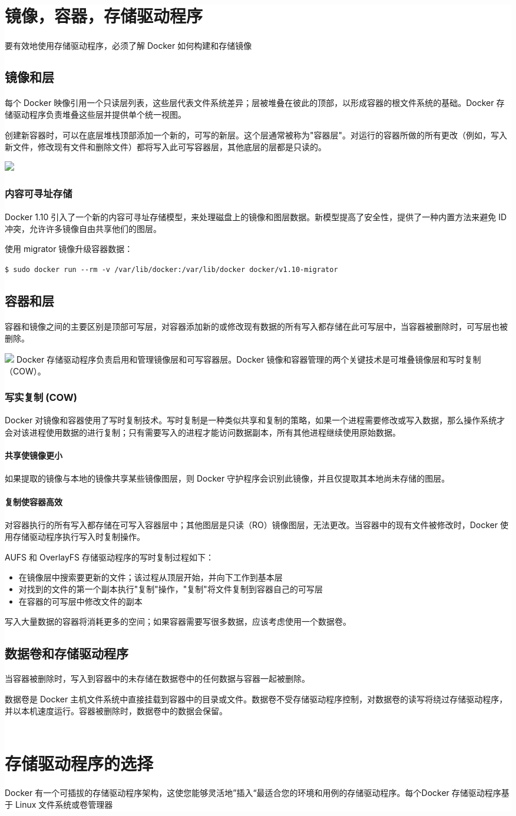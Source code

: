 # 镜像，容器，存储驱动程序
要有效地使用存储驱动程序，必须了解 Docker 如何构建和存储镜像

## 镜像和层
每个 Docker 映像引用一个只读层列表，这些层代表文件系统差异；层被堆叠在彼此的顶部，以形成容器的根文件系统的基础。Docker 存储驱动程序负责堆叠这些层并提供单个统一视图。  

创建新容器时，可以在底层堆栈顶部添加一个新的，可写的新层。这个层通常被称为"容器层"。对运行的容器所做的所有更改（例如，写入新文件，修改现有文件和删除文件）都将写入此可写容器层，其他底层的层都是只读的。

![](https://docs.docker.com/engine/userguide/storagedriver/images/container-layers.jpg)

### 内容可寻址存储
Docker 1.10 引入了一个新的内容可寻址存储模型，来处理磁盘上的镜像和图层数据。新模型提高了安全性，提供了一种内置方法来避免 ID 冲突，允许许多镜像自由共享他们的图层。  

使用 migrator 镜像升级容器数据：
```Shell
$ sudo docker run --rm -v /var/lib/docker:/var/lib/docker docker/v1.10-migrator
```

## 容器和层
容器和镜像之间的主要区别是顶部可写层，对容器添加新的或修改现有数据的所有写入都存储在此可写层中，当容器被删除时，可写层也被删除。

![](https://docs.docker.com/engine/userguide/storagedriver/images/sharing-layers.jpg)
Docker 存储驱动程序负责启用和管理镜像层和可写容器层。Docker 镜像和容器管理的两个关键技术是可堆叠镜像层和写时复制（COW）。

### 写实复制 (COW)
Docker 对镜像和容器使用了写时复制技术。写时复制是一种类似共享和复制的策略，如果一个进程需要修改或写入数据，那么操作系统才会对该进程使用数据的进行复制；只有需要写入的进程才能访问数据副本，所有其他进程继续使用原始数据。  

#### 共享使镜像更小
如果提取的镜像与本地的镜像共享某些镜像图层，则 Docker 守护程序会识别此镜像，并且仅提取其本地尚未存储的图层。  

#### 复制使容器高效
对容器执行的所有写入都存储在可写入容器层中；其他图层是只读（RO）镜像图层，无法更改。当容器中的现有文件被修改时，Docker 使用存储驱动程序执行写入时复制操作。  

AUFS 和 OverlayFS 存储驱动程序的写时复制过程如下：
- 在镜像层中搜索要更新的文件；该过程从顶层开始，并向下工作到基本层
- 对找到的文件的第一个副本执行"复制"操作，"复制"将文件复制到容器自己的可写层
- 在容器的可写层中修改文件的副本

写入大量数据的容器将消耗更多的空间；如果容器需要写很多数据，应该考虑使用一个数据卷。

## 数据卷和存储驱动程序
当容器被删除时，写入到容器中的未存储在数据卷中的任何数据与容器一起被删除。  

数据卷是 Docker 主机文件系统中直接挂载到容器中的目录或文件。数据卷不受存储驱动程序控制，对数据卷的读写将绕过存储驱动程序，并以本机速度运行。容器被删除时，数据卷中的数据会保留。  
<br/>

# 存储驱动程序的选择
Docker 有一个可插拔的存储驱动程序架构，这使您能够灵活地”插入“最适合您的环境和用例的存储驱动程序。每个Docker 存储驱动程序基于 Linux 文件系统或卷管理器
